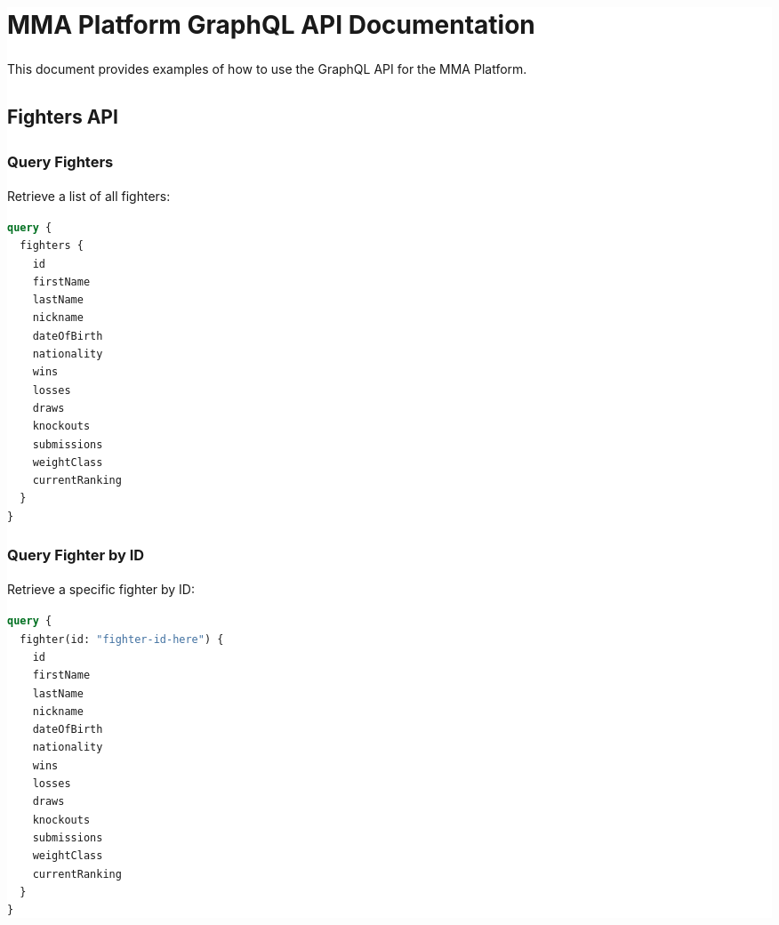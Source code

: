 # MMA Platform GraphQL API Documentation

This document provides examples of how to use the GraphQL API for the MMA Platform.

## Fighters API

### Query Fighters

Retrieve a list of all fighters:

```graphql
query {
  fighters {
    id
    firstName
    lastName
    nickname
    dateOfBirth
    nationality
    wins
    losses
    draws
    knockouts
    submissions
    weightClass
    currentRanking
  }
}
```

### Query Fighter by ID

Retrieve a specific fighter by ID:

```graphql
query {
  fighter(id: "fighter-id-here") {
    id
    firstName
    lastName
    nickname
    dateOfBirth
    nationality
    wins
    losses
    draws
    knockouts
    submissions
    weightClass
    currentRanking
  }
}
```
